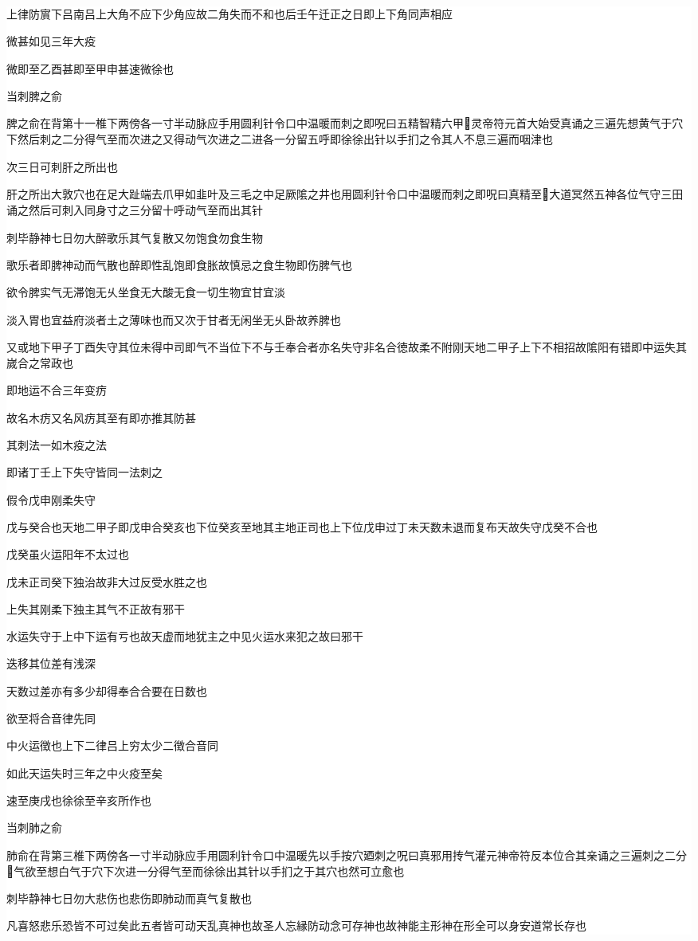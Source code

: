 上律防賔下吕南吕上大角不应下少角应故二角失而不和也后壬午迁正之日即上下角同声相应  

微甚如见三年大疫  

微即至乙酉甚即至甲申甚速微徐也  

当刺脾之俞  

脾之俞在背第十一椎下两傍各一寸半动脉应手用圆利针令口中温暖而刺之即呪曰五精智精六甲灵帝符元首大始受真诵之三遍先想黄气于穴下然后刺之二分得气至而次进之又得动气次进之二进各一分留五呼即徐徐出针以手扪之令其人不息三遍而咽津也  

次三日可刺肝之所出也  

肝之所出大敦穴也在足大趾端去爪甲如韭叶及三毛之中足厥隂之井也用圆利针令口中温暖而刺之即呪曰真精至大道冥然五神各位气守三田诵之然后可刺入同身寸之三分留十呼动气至而出其针  

刺毕静神七日勿大醉歌乐其气复散又勿饱食勿食生物  

歌乐者即脾神动而气散也醉即性乱饱即食胀故慎忌之食生物即伤脾气也  

欲令脾实气无滞饱无乆坐食无大酸无食一切生物宜甘宜淡  

淡入胃也宜益府淡者土之薄味也而又次于甘者无闲坐无乆卧故养脾也  

又或地下甲子丁酉失守其位未得中司即气不当位下不与壬奉合者亦名失守非名合徳故柔不附刚天地二甲子上下不相招故隂阳有错即中运失其嵗合之常政也  

即地运不合三年变疠  

故名木疠又名风疠其至有即亦推其防甚  

其刺法一如木疫之法  

即诸丁壬上下失守皆同一法刺之  

假令戊申刚柔失守  

戊与癸合也天地二甲子即戊申合癸亥也下位癸亥至地其主地正司也上下位戊申过丁未天数未退而复布天故失守戊癸不合也  

戊癸虽火运阳年不太过也  

戊未正司癸下独治故非大过反受水胜之也  

上失其刚柔下独主其气不正故有邪干  

水运失守于上中下运有亏也故天虚而地犹主之中见火运水来犯之故曰邪干  

迭移其位差有浅深  

天数过差亦有多少却得奉合合要在日数也  

欲至将合音律先同  

中火运徴也上下二律吕上穷太少二徴合音同  

如此天运失时三年之中火疫至矣  

速至庚戌也徐徐至辛亥所作也  

当刺肺之俞  

肺俞在背第三椎下两傍各一寸半动脉应手用圆利针令口中温暖先以手按穴廼刺之呪曰真邪用抟气灌元神帝符反本位合其亲诵之三遍刺之二分气欲至想白气于穴下次进一分得气至而徐徐出其针以手扪之于其穴也然可立愈也  

刺毕静神七日勿大悲伤也悲伤即肺动而真气复散也  

凡喜怒悲乐恐皆不可过矣此五者皆可动天乱真神也故圣人忘縁防动念可存神也故神能主形神在形全可以身安道常长存也  

